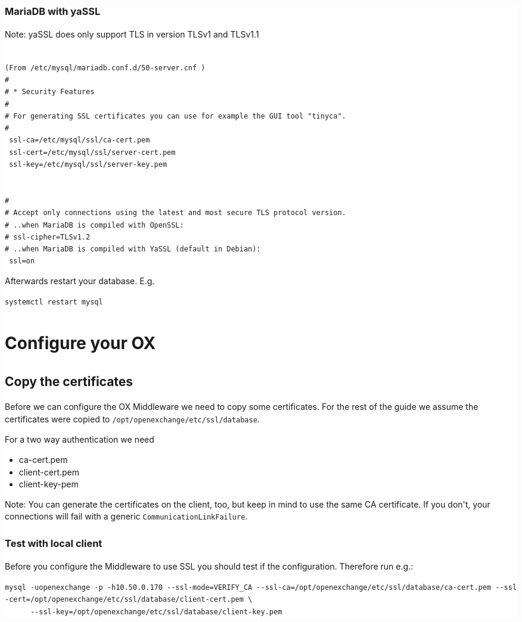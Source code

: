 ### MariaDB with yaSSL
Note: yaSSL does only support TLS in version TLSv1 and TLSv1.1

```

(From /etc/mysql/mariadb.conf.d/50-server.cnf )
#
# * Security Features
#
# For generating SSL certificates you can use for example the GUI tool "tinyca".
#
 ssl-ca=/etc/mysql/ssl/ca-cert.pem
 ssl-cert=/etc/mysql/ssl/server-cert.pem
 ssl-key=/etc/mysql/ssl/server-key.pem


#
# Accept only connections using the latest and most secure TLS protocol version.
# ..when MariaDB is compiled with OpenSSL:
# ssl-cipher=TLSv1.2
# ..when MariaDB is compiled with YaSSL (default in Debian):
 ssl=on
```

Afterwards restart your database. E.g.

```
systemctl restart mysql
```

# Configure your OX
## Copy the certificates
Before we can configure the OX Middleware we need to copy some certificates. For the rest of the guide we assume the certificates were copied to `/opt/openexchange/etc/ssl/database`.

For a two way authentication we need 

* ca-cert.pem
* client-cert.pem
* client-key-pem

Note: You can generate the certificates on the client, too, but keep in mind to use the same CA certificate. If you don't, your connections will fail with a generic `CommunicationLinkFailure`.

### Test with local client
Before you configure the Middleware to use SSL you should test if the configuration. Therefore run e.g.:

```
mysql -uopenexchange -p -h10.50.0.170 --ssl-mode=VERIFY_CA --ssl-ca=/opt/openexchange/etc/ssl/database/ca-cert.pem --ssl-cert=/opt/openexchange/etc/ssl/database/client-cert.pem \
      --ssl-key=/opt/openexchange/etc/ssl/database/client-key.pem
```
